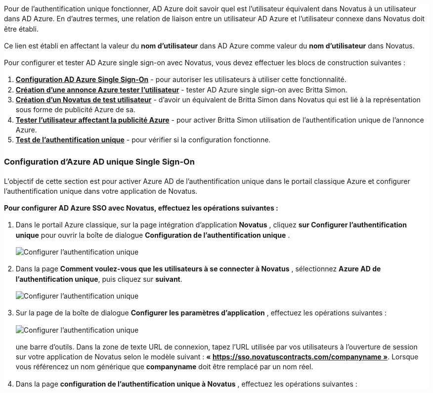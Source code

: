 Pour de l’authentification unique fonctionner, AD Azure doit savoir quel est l’utilisateur équivalent dans Novatus à un utilisateur dans AD Azure. En d’autres termes, une relation de liaison entre un utilisateur AD Azure et l’utilisateur connexe dans Novatus doit être établi.

Ce lien est établi en affectant la valeur du **nom d’utilisateur** dans AD Azure comme valeur du **nom d’utilisateur** dans Novatus.

Pour configurer et tester AD Azure single sign-on avec Novatus, vous devez effectuer les blocs de construction suivantes :

1. **[Configuration AD Azure Single Sign-On](#configuring-azure-ad-single-single-sign-on)** - pour autoriser les utilisateurs à utiliser cette fonctionnalité.
2. **[Création d’une annonce Azure tester l’utilisateur](#creating-an-azure-ad-test-user)** - tester AD Azure single sign-on avec Britta Simon.
4. **[Création d’un Novatus de test utilisateur](#creating-a-Novatus-test-user)** - d’avoir un équivalent de Britta Simon dans Novatus qui est lié à la représentation sous forme de publicité Azure de sa.
5. **[Tester l’utilisateur affectant la publicité Azure](#assigning-the-azure-ad-test-user)** - pour activer Britta Simon utilisation de l’authentification unique de l’annonce Azure.
5. **[Test de l’authentification unique](#testing-single-sign-on)** - pour vérifier si la configuration fonctionne.

### <a name="configuring-azure-ad-single-sign-on"></a>Configuration d’Azure AD unique Single Sign-On

L’objectif de cette section est pour activer Azure AD de l’authentification unique dans le portail classique Azure et configurer l’authentification unique dans votre application de Novatus.



**Pour configurer AD Azure SSO avec Novatus, effectuez les opérations suivantes :**

1. Dans le portail Azure classique, sur la page intégration d’application **Novatus** , cliquez **sur Configurer l’authentification unique** pour ouvrir la boîte de dialogue **Configuration de l’authentification unique** .

    ![Configurer l’authentification unique][6] 

2. Dans la page **Comment voulez-vous que les utilisateurs à se connecter à Novatus** , sélectionnez **Azure AD de l’authentification unique**, puis cliquez sur **suivant**.

    ![Configurer l’authentification unique](./media/active-directory-saas-novatus-tutorial/tutorial_novatus_03.png) 

3. Sur la page de la boîte de dialogue **Configurer les paramètres d’application** , effectuez les opérations suivantes :

    ![Configurer l’authentification unique](./media/active-directory-saas-novatus-tutorial/tutorial_novatus_04.png) 


    une barre d’outils. Dans la zone de texte URL de connexion, tapez l’URL utilisée par vos utilisateurs à l’ouverture de session sur votre application de Novatus selon le modèle suivant : **« https://sso.novatuscontracts.com/companyname »**. Lorsque vous référencez un nom générique que **companyname** doit être remplacé par un nom réel.


4. Dans la page **configuration de l’authentification unique à Novatus** , effectuez les opérations suivantes :


[1]: ./media/active-directory-saas-novatus-tutorial/tutorial_general_01.png
[2]: ./media/active-directory-saas-novatus-tutorial/tutorial_general_02.png
[3]: ./media/active-directory-saas-novatus-tutorial/tutorial_general_03.png
[4]: ./media/active-directory-saas-novatus-tutorial/tutorial_general_04.png
[6]: ./media/active-directory-saas-novatus-tutorial/tutorial_general_05.png
[10]: ./media/active-directory-saas-novatus-tutorial/tutorial_general_06.png
[11]: ./media/active-directory-saas-novatus-tutorial/tutorial_general_07.png
[20]: ./media/active-directory-saas-novatus-tutorial/tutorial_general_100.png
[200]: ./media/active-directory-saas-novatus-tutorial/tutorial_general_200.png
[201]: ./media/active-directory-saas-novatus-tutorial/tutorial_general_201.png
[203]: ./media/active-directory-saas-novatus-tutorial/tutorial_general_203.png
[204]: ./media/active-directory-saas-novatus-tutorial/tutorial_general_204.png
[205]: ./media/active-directory-saas-novatus-tutorial/tutorial_general_205.png